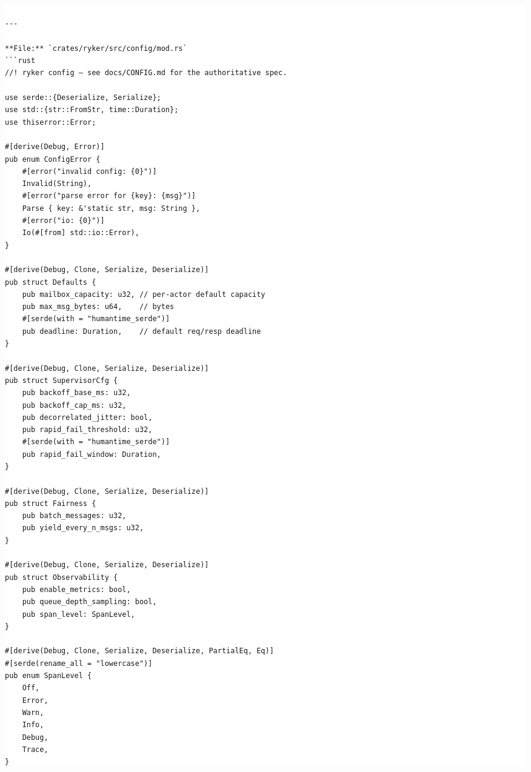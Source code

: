 ````

---

**File:** `crates/ryker/src/config/mod.rs`
```rust
//! ryker config — see docs/CONFIG.md for the authoritative spec.

use serde::{Deserialize, Serialize};
use std::{str::FromStr, time::Duration};
use thiserror::Error;

#[derive(Debug, Error)]
pub enum ConfigError {
    #[error("invalid config: {0}")]
    Invalid(String),
    #[error("parse error for {key}: {msg}")]
    Parse { key: &'static str, msg: String },
    #[error("io: {0}")]
    Io(#[from] std::io::Error),
}

#[derive(Debug, Clone, Serialize, Deserialize)]
pub struct Defaults {
    pub mailbox_capacity: u32, // per-actor default capacity
    pub max_msg_bytes: u64,    // bytes
    #[serde(with = "humantime_serde")]
    pub deadline: Duration,    // default req/resp deadline
}

#[derive(Debug, Clone, Serialize, Deserialize)]
pub struct SupervisorCfg {
    pub backoff_base_ms: u32,
    pub backoff_cap_ms: u32,
    pub decorrelated_jitter: bool,
    pub rapid_fail_threshold: u32,
    #[serde(with = "humantime_serde")]
    pub rapid_fail_window: Duration,
}

#[derive(Debug, Clone, Serialize, Deserialize)]
pub struct Fairness {
    pub batch_messages: u32,
    pub yield_every_n_msgs: u32,
}

#[derive(Debug, Clone, Serialize, Deserialize)]
pub struct Observability {
    pub enable_metrics: bool,
    pub queue_depth_sampling: bool,
    pub span_level: SpanLevel,
}

#[derive(Debug, Clone, Serialize, Deserialize, PartialEq, Eq)]
#[serde(rename_all = "lowercase")]
pub enum SpanLevel {
    Off,
    Error,
    Warn,
    Info,
    Debug,
    Trace,
}

````